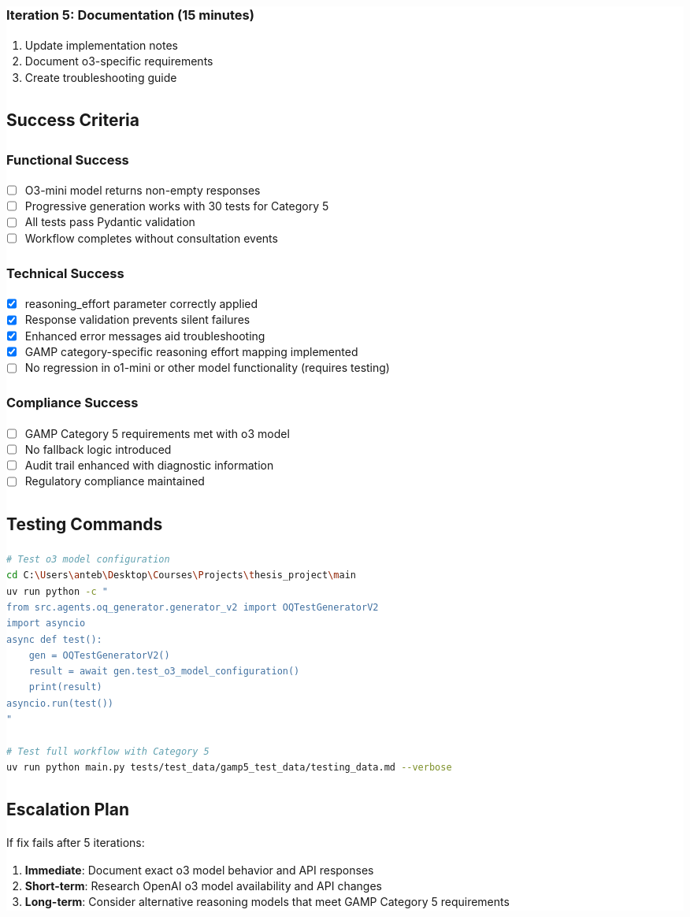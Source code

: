 ### Iteration 5: Documentation (15 minutes)
1. Update implementation notes
2. Document o3-specific requirements
3. Create troubleshooting guide

## Success Criteria

### Functional Success
- [ ] O3-mini model returns non-empty responses
- [ ] Progressive generation works with 30 tests for Category 5
- [ ] All tests pass Pydantic validation
- [ ] Workflow completes without consultation events

### Technical Success
- [x] reasoning_effort parameter correctly applied
- [x] Response validation prevents silent failures  
- [x] Enhanced error messages aid troubleshooting
- [x] GAMP category-specific reasoning effort mapping implemented
- [ ] No regression in o1-mini or other model functionality (requires testing)

### Compliance Success
- [ ] GAMP Category 5 requirements met with o3 model
- [ ] No fallback logic introduced
- [ ] Audit trail enhanced with diagnostic information
- [ ] Regulatory compliance maintained

## Testing Commands

```bash
# Test o3 model configuration
cd C:\Users\anteb\Desktop\Courses\Projects\thesis_project\main
uv run python -c "
from src.agents.oq_generator.generator_v2 import OQTestGeneratorV2
import asyncio
async def test():
    gen = OQTestGeneratorV2()
    result = await gen.test_o3_model_configuration()
    print(result)
asyncio.run(test())
"

# Test full workflow with Category 5
uv run python main.py tests/test_data/gamp5_test_data/testing_data.md --verbose
```

## Escalation Plan

If fix fails after 5 iterations:
1. **Immediate**: Document exact o3 model behavior and API responses
2. **Short-term**: Research OpenAI o3 model availability and API changes
3. **Long-term**: Consider alternative reasoning models that meet GAMP Category 5 requirements
